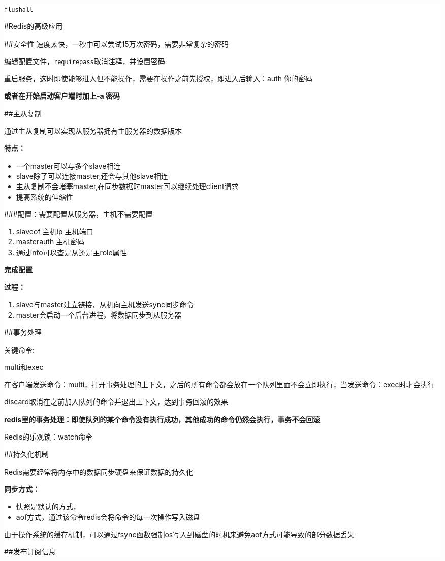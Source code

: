 	flushall

#Redis的高级应用

##安全性
速度太快，一秒中可以尝试15万次密码，需要非常复杂的密码

编辑配置文件，`requirepass`取消注释，并设置密码

重启服务，这时即使能够进入但不能操作，需要在操作之前先授权，即进入后输入：auth 你的密码

**或者在开始启动客户端时加上-a 密码**


##主从复制

通过主从复制可以实现从服务器拥有主服务器的数据版本

**特点：**

- 一个master可以与多个slave相连
- slave除了可以连接master,还会与其他slave相连
- 主从复制不会堵塞master,在同步数据时master可以继续处理client请求
- 提高系统的伸缩性

###配置：需要配置从服务器，主机不需要配置
1. slaveof 主机ip 主机端口
2. masterauth 主机密码
3. 通过info可以查是从还是主role属性

**完成配置**

**过程：**

1. slave与master建立链接，从机向主机发送sync同步命令
2. master会启动一个后台进程，将数据同步到从服务器

##事务处理

关键命令:

multi和exec

在客户端发送命令：multi，打开事务处理的上下文，之后的所有命令都会放在一个队列里面不会立即执行，当发送命令：exec时才会执行

discard取消在之前加入队列的命令并退出上下文，达到事务回滚的效果

**redis里的事务处理：即使队列的某个命令没有执行成功，其他成功的命令仍然会执行，事务不会回滚**

Redis的乐观锁：watch命令

##持久化机制

Redis需要经常将内存中的数据同步硬盘来保证数据的持久化

**同步方式：**

- 快照是默认的方式，
- aof方式，通过该命令redis会将命令的每一次操作写入磁盘

由于操作系统的缓存机制，可以通过fsync函数强制os写入到磁盘的时机来避免aof方式可能导致的部分数据丢失


##发布订阅信息
